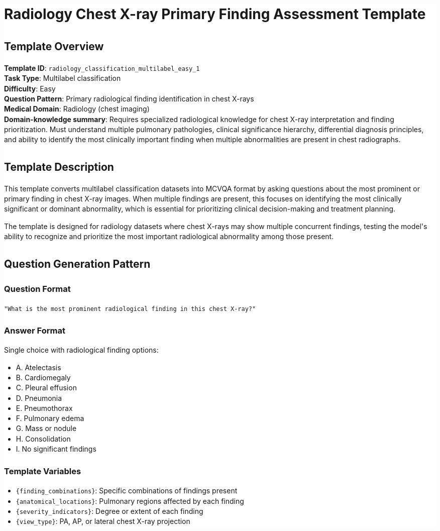 # Radiology Chest X-ray Primary Finding Assessment Template

## Template Overview

**Template ID**: `radiology_classification_multilabel_easy_1`  
**Task Type**: Multilabel classification  
**Difficulty**: Easy  
**Question Pattern**: Primary radiological finding identification in chest X-rays  
**Medical Domain**: Radiology (chest imaging)  
**Domain-knowledge summary**: Requires specialized radiological knowledge for chest X-ray interpretation and finding prioritization. Must understand multiple pulmonary pathologies, clinical significance hierarchy, differential diagnosis principles, and ability to identify the most clinically important finding when multiple abnormalities are present in chest radiographs.

## Template Description

This template converts multilabel classification datasets into MCVQA format by asking questions about the most prominent or primary finding in chest X-ray images. When multiple findings are present, this focuses on identifying the most clinically significant or dominant abnormality, which is essential for prioritizing clinical decision-making and treatment planning.

The template is designed for radiology datasets where chest X-rays may show multiple concurrent findings, testing the model's ability to recognize and prioritize the most important radiological abnormality among those present.

## Question Generation Pattern

### Question Format
```
"What is the most prominent radiological finding in this chest X-ray?"
```

### Answer Format
Single choice with radiological finding options:
- A. Atelectasis
- B. Cardiomegaly
- C. Pleural effusion
- D. Pneumonia
- E. Pneumothorax
- F. Pulmonary edema
- G. Mass or nodule
- H. Consolidation
- I. No significant findings

### Template Variables
- `{finding_combinations}`: Specific combinations of findings present
- `{anatomical_locations}`: Pulmonary regions affected by each finding
- `{severity_indicators}`: Degree or extent of each finding
- `{view_type}`: PA, AP, or lateral chest X-ray projection
